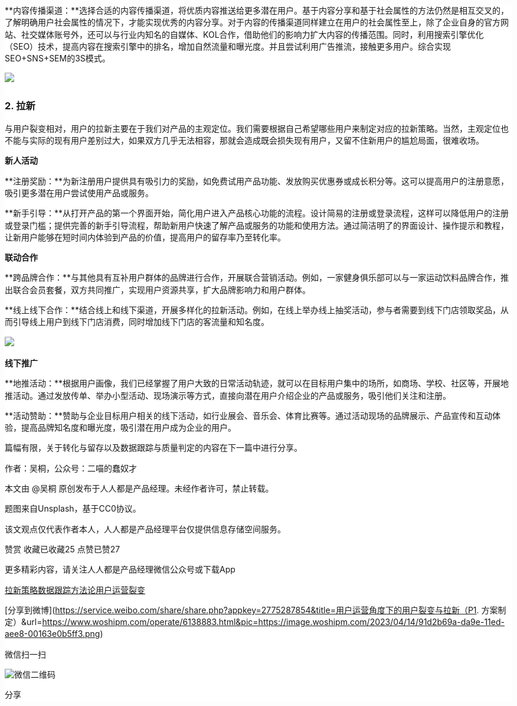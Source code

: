 **内容传播渠道：**选择合适的内容传播渠道，将优质内容推送给更多潜在用户。基于内容分享和基于社会属性的方法仍然是相互交叉的，了解明确用户社会属性的情况下，才能实现优秀的内容分享。对于内容的传播渠道同样建立在用户的社会属性至上，除了企业自身的官方网站、社交媒体账号外，还可以与行业内知名的自媒体、KOL合作，借助他们的影响力扩大内容的传播范围。同时，利用搜索引擎优化（SEO）技术，提高内容在搜索引擎中的排名，增加自然流量和曝光度。并且尝试利用广告推流，接触更多用户。综合实现SEO+SNS+SEM的3S模式。

![](https://image.woshipm.com/wp-files/2024/11/8BjzhM4F6bRtkMRa0TVe.png)

### 2\. 拉新

与用户裂变相对，用户的拉新主要在于我们对产品的主观定位。我们需要根据自己希望哪些用户来制定对应的拉新策略。当然，主观定位也不能与实际的现有用户差别过大，如果双方几乎无法相容，那就会造成既会损失现有用户，又留不住新用户的尴尬局面，很难收场。

**新人活动**

**注册奖励：**为新注册用户提供具有吸引力的奖励，如免费试用产品功能、发放购买优惠券或成长积分等。这可以提高用户的注册意愿，吸引更多潜在用户尝试使用产品或服务。

**新手引导：**从打开产品的第一个界面开始，简化用户进入产品核心功能的流程。设计简易的注册或登录流程，这样可以降低用户的注册或登录门槛；提供完善的新手引导流程，帮助新用户快速了解产品或服务的功能和使用方法。通过简洁明了的界面设计、操作提示和教程，让新用户能够在短时间内体验到产品的价值，提高用户的留存率乃至转化率。

**联动合作**

**跨品牌合作：**与其他具有互补用户群体的品牌进行合作，开展联合营销活动。例如，一家健身俱乐部可以与一家运动饮料品牌合作，推出联合会员套餐，双方共同推广，实现用户资源共享，扩大品牌影响力和用户群体。

**线上线下合作：**结合线上和线下渠道，开展多样化的拉新活动。例如，在线上举办线上抽奖活动，参与者需要到线下门店领取奖品，从而引导线上用户到线下门店消费，同时增加线下门店的客流量和知名度。

![](https://image.woshipm.com/wp-files/2024/11/S3DDvNYUkocHSbQhs0Oj.png)

**线下推广**

**地推活动：**根据用户画像，我们已经掌握了用户大致的日常活动轨迹，就可以在目标用户集中的场所，如商场、学校、社区等，开展地推活动。通过发放传单、举办小型活动、现场演示等方式，直接向潜在用户介绍企业的产品或服务，吸引他们关注和注册。

**活动赞助：**赞助与企业目标用户相关的线下活动，如行业展会、音乐会、体育比赛等。通过活动现场的品牌展示、产品宣传和互动体验，提高品牌知名度和曝光度，吸引潜在用户成为企业的用户。

篇幅有限，关于转化与留存以及数据跟踪与质量判定的内容在下一篇中进行分享。

作者：吴桐，公众号：二喵的蠢奴才

本文由 @吴桐 原创发布于人人都是产品经理。未经作者许可，禁止转载。

题图来自Unsplash，基于CC0协议。

该文观点仅代表作者本人，人人都是产品经理平台仅提供信息存储空间服务。

赞赏 收藏已收藏25 点赞已赞27

更多精彩内容，请关注人人都是产品经理微信公众号或下载App

[拉新策略](https://www.woshipm.com/tag/%e6%8b%89%e6%96%b0%e7%ad%96%e7%95%a5)[数据跟踪](https://www.woshipm.com/tag/%e6%95%b0%e6%8d%ae%e8%b7%9f%e8%b8%aa)[方法论](https://www.woshipm.com/tag/%e6%96%b9%e6%b3%95%e8%ae%ba)[用户运营](https://www.woshipm.com/tag/%e7%94%a8%e6%88%b7%e8%bf%90%e8%90%a5)[裂变](https://www.woshipm.com/tag/%e8%a3%82%e5%8f%98)

[分享到微博](https://service.weibo.com/share/share.php?appkey=2775287854&title=用户运营角度下的用户裂变与拉新（P1. 方案制定）&url=https://www.woshipm.com/operate/6138883.html&pic=https://image.woshipm.com/2023/04/14/91d2b69a-da9e-11ed-aee8-00163e0b5ff3.png)

微信扫一扫

![微信二维码](https://api.pwmqr.com/qrcode/create/?url=https://www.woshipm.com/operate/6138883.html)

分享